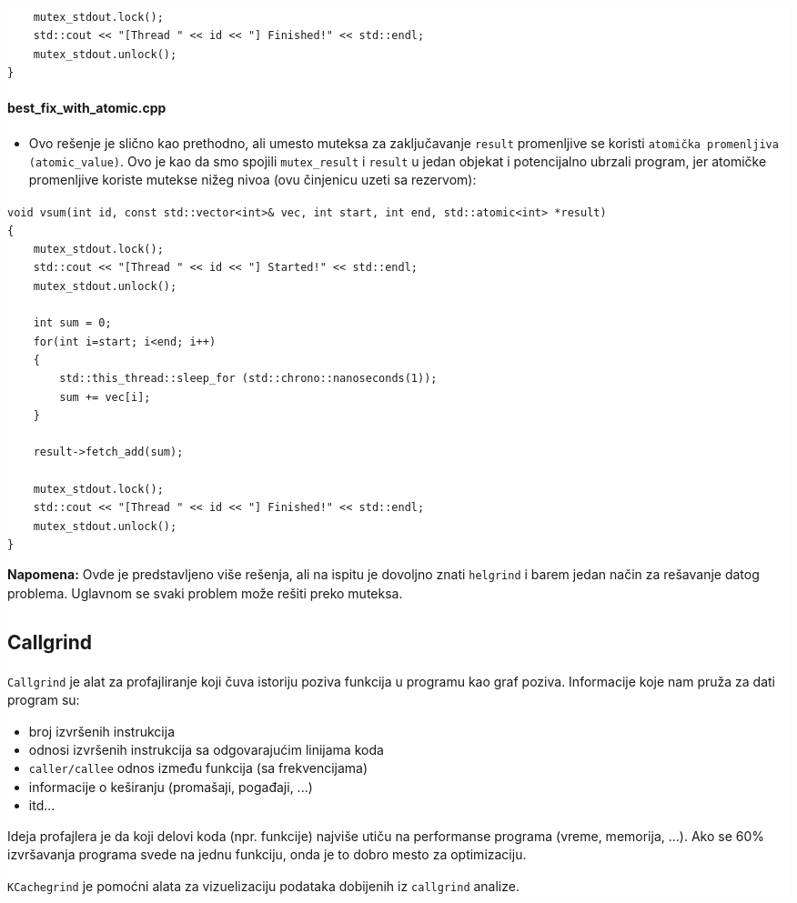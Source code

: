 ```
    mutex_stdout.lock();
    std::cout << "[Thread " << id << "] Finished!" << std::endl;
    mutex_stdout.unlock();
}
```

#### best_fix_with_atomic.cpp

- Ovo rešenje je slično kao prethodno, ali umesto muteksa za zaključavanje `result` promenljive se koristi `atomička promenljiva (atomic_value)`. Ovo je kao da smo spojili `mutex_result` i `result` u jedan objekat i potencijalno ubrzali program, jer atomičke promenljive koriste mutekse nižeg nivoa (ovu činjenicu uzeti sa rezervom):
```
void vsum(int id, const std::vector<int>& vec, int start, int end, std::atomic<int> *result)
{
    mutex_stdout.lock();
    std::cout << "[Thread " << id << "] Started!" << std::endl;
    mutex_stdout.unlock();

    int sum = 0;
    for(int i=start; i<end; i++)
    {
        std::this_thread::sleep_for (std::chrono::nanoseconds(1));
        sum += vec[i];
    }

    result->fetch_add(sum);

    mutex_stdout.lock();
    std::cout << "[Thread " << id << "] Finished!" << std::endl;
    mutex_stdout.unlock();
}
```

**Napomena:** Ovde je predstavljeno više rešenja, ali na ispitu je dovoljno znati `helgrind` i barem jedan način za rešavanje datog problema. Uglavnom se svaki problem može rešiti preko muteksa.

## Callgrind

`Callgrind` je alat za profajliranje koji čuva istoriju poziva funkcija u programu kao graf poziva. Informacije koje nam pruža za dati program su:
  * broj izvršenih instrukcija
  * odnosi izvršenih instrukcija sa odgovarajućim linijama koda
  * `caller/callee` odnos između funkcija (sa frekvencijama)
  * informacije o keširanju (promašaji, pogađaji, ...)
  * itd...

Ideja profajlera je da koji delovi koda (npr. funkcije) najviše utiču na performanse programa (vreme, memorija, ...). Ako se 60% izvršavanja programa svede na jednu funkciju, onda je to dobro mesto za optimizaciju. 

`KCachegrind` je pomoćni alata za vizuelizaciju podataka dobijenih iz `callgrind` analize.
